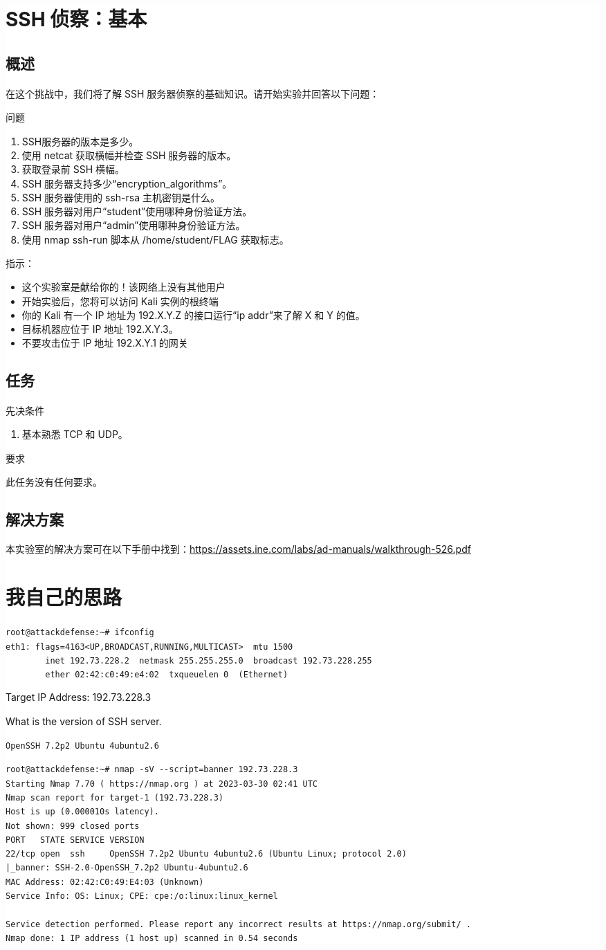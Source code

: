 # SSH 侦察：基本
## 概述
在这个挑战中，我们将了解 SSH 服务器侦察的基础知识。请开始实验并回答以下问题：

问题
1. SSH服务器的版本是多少。
2. 使用 netcat 获取横幅并检查 SSH 服务器的版本。
3. 获取登录前 SSH 横幅。
4. SSH 服务器支持多少“encryption_algorithms”。
5. SSH 服务器使用的 ssh-rsa 主机密钥是什么。
6. SSH 服务器对用户“student”使用哪种身份验证方法。
7. SSH 服务器对用户“admin”使用哪种身份验证方法。
8. 使用 nmap ssh-run 脚本从 /home/student/FLAG 获取标志。

指示： 
* 这个实验室是献给你的！该网络上没有其他用户
* 开始实验后，您将可以访问 Kali 实例的根终端
* 你的 Kali 有一个 IP 地址为 192.X.Y.Z 的接口运行“ip addr”来了解 X 和 Y 的值。
* 目标机器应位于 IP 地址 192.X.Y.3。
* 不要攻击位于 IP 地址 192.X.Y.1 的网关

## 任务
先决条件
1. 基本熟悉 TCP 和 UDP。

要求

此任务没有任何要求。

## 解决方案
本实验室的解决方案可在以下手册中找到：https://assets.ine.com/labs/ad-manuals/walkthrough-526.pdf

# 我自己的思路
```
root@attackdefense:~# ifconfig
eth1: flags=4163<UP,BROADCAST,RUNNING,MULTICAST>  mtu 1500
        inet 192.73.228.2  netmask 255.255.255.0  broadcast 192.73.228.255
        ether 02:42:c0:49:e4:02  txqueuelen 0  (Ethernet)
```

Target IP Address: 192.73.228.3

What is the version of SSH server.

`OpenSSH 7.2p2 Ubuntu 4ubuntu2.6`

```
root@attackdefense:~# nmap -sV --script=banner 192.73.228.3
Starting Nmap 7.70 ( https://nmap.org ) at 2023-03-30 02:41 UTC
Nmap scan report for target-1 (192.73.228.3)
Host is up (0.000010s latency).
Not shown: 999 closed ports
PORT   STATE SERVICE VERSION
22/tcp open  ssh     OpenSSH 7.2p2 Ubuntu 4ubuntu2.6 (Ubuntu Linux; protocol 2.0)
|_banner: SSH-2.0-OpenSSH_7.2p2 Ubuntu-4ubuntu2.6
MAC Address: 02:42:C0:49:E4:03 (Unknown)
Service Info: OS: Linux; CPE: cpe:/o:linux:linux_kernel

Service detection performed. Please report any incorrect results at https://nmap.org/submit/ .
Nmap done: 1 IP address (1 host up) scanned in 0.54 seconds
```
